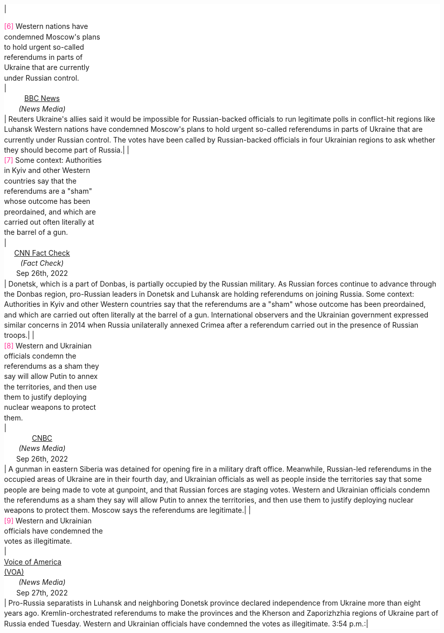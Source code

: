 |<div style="max-width: 200px;"><span class="anchor" id="6"></span><font  color=#FF3399>[6]</font> Western nations have condemned Moscow's plans to hold urgent so-called referendums in parts of Ukraine that are currently under Russian control.</div>|<div style="display: flex; justify-content: center; max-width: 150px; align-items: center; flex-direction: column;"><a href="https://www.allsides.com/news-source/bbc-news-media-bias" target="_blank"><ClientOnly><BiasChart bias="Center" /></ClientOnly></a><div><a href="https://www.bbc.com/news/world-europe-62976560" target="_blank">BBC News</a></div><div>*(News Media)*</div><div></div></div>| Reuters Ukraine's allies said it would be impossible for Russian-backed officials to run legitimate polls in conflict-hit regions like Luhansk Western nations have condemned Moscow's plans to hold urgent so-called referendums in parts of Ukraine that are currently under Russian control. The votes have been called by Russian-backed officials in four Ukrainian regions to ask whether they should become part of Russia.|
|<div style="max-width: 200px;"><span class="anchor" id="7"></span><font  color=#FF3399>[7]</font> Some context: Authorities in Kyiv and other Western countries say that the referendums are a "sham" whose outcome has been preordained, and which are carried out often literally at the barrel of a gun.</div>|<div style="display: flex; justify-content: center; max-width: 150px; align-items: center; flex-direction: column;"><a href="https://www.allsides.com/news-source/facts-first-cnn-media-bias" target="_blank"><ClientOnly><BiasChart bias="Left" /></ClientOnly></a><div><a href="https://www.cnn.com/europe/live-news/russia-ukraine-war-news-09-26-22/h_5dc9dc391f9bbe7aa8c4e0da6961b676" target="_blank">CNN Fact Check</a></div><div>*(Fact Check)*</div><div>Sep 26th, 2022</div></div>| Donetsk, which is a part of Donbas, is partially occupied by the Russian military. As Russian forces continue to advance through the Donbas region, pro-Russian leaders in Donetsk and Luhansk are holding referendums on joining Russia. Some context: Authorities in Kyiv and other Western countries say that the referendums are a "sham" whose outcome has been preordained, and which are carried out often literally at the barrel of a gun. International observers and the Ukrainian government expressed similar concerns in 2014 when Russia unilaterally annexed Crimea after a referendum carried out in the presence of Russian troops.|
|<div style="max-width: 200px;"><span class="anchor" id="8"></span><font  color=#FF3399>[8]</font> Western and Ukrainian officials condemn the referendums as a sham they say will allow Putin to annex the territories, and then use them to justify deploying nuclear weapons to protect them.</div>|<div style="display: flex; justify-content: center; max-width: 150px; align-items: center; flex-direction: column;"><a href="https://www.allsides.com/news-source/cnbc" target="_blank"><ClientOnly><BiasChart bias="Center" /></ClientOnly></a><div><a href="https://www.cnbc.com/2022/09/26/russia-ukraine-live-updates.html" target="_blank">CNBC</a></div><div>*(News Media)*</div><div>Sep 26th, 2022</div></div>| A gunman in eastern Siberia was detained for opening fire in a military draft office. Meanwhile, Russian-led referendums in the occupied areas of Ukraine are in their fourth day, and Ukrainian officials as well as people inside the territories say that some people are being made to vote at gunpoint, and that Russian forces are staging votes. Western and Ukrainian officials condemn the referendums as a sham they say will allow Putin to annex the territories, and then use them to justify deploying nuclear weapons to protect them. Moscow says the referendums are legitimate.|
|<div style="max-width: 200px;"><span class="anchor" id="9"></span><font  color=#FF3399>[9]</font> Western and Ukrainian officials have condemned the votes as illegitimate.</div>|<div style="display: flex; justify-content: center; max-width: 150px; align-items: center; flex-direction: column;"><a href="https://www.allsides.com/news-source/voice-america" target="_blank"><ClientOnly><BiasChart bias="Center" /></ClientOnly></a><div><a href="https://www.voanews.com/a/latest-developments-in-ukraine-sept-27/6764823.html" target="_blank">Voice of America (VOA)</a></div><div>*(News Media)*</div><div>Sep 27th, 2022</div></div>| Pro-Russia separatists in Luhansk and neighboring Donetsk province declared independence from Ukraine more than eight years ago. Kremlin-orchestrated referendums to make the provinces and the Kherson and Zaporizhzhia regions of Ukraine part of Russia ended Tuesday. Western and Ukrainian officials have condemned the votes as illegitimate. 3:54 p.m.:|